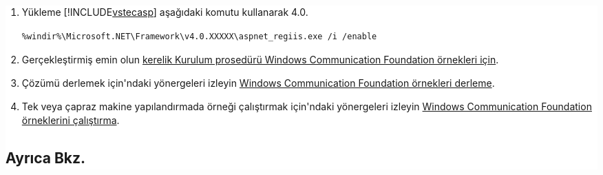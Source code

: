 1.  Yükleme [!INCLUDE[vstecasp](../../../../includes/vstecasp-md.md)] aşağıdaki komutu kullanarak 4.0.  
  
    ```  
    %windir%\Microsoft.NET\Framework\v4.0.XXXXX\aspnet_regiis.exe /i /enable  
    ```  
  
2.  Gerçekleştirmiş emin olun [kerelik Kurulum prosedürü Windows Communication Foundation örnekleri için](../../../../docs/framework/wcf/samples/one-time-setup-procedure-for-the-wcf-samples.md).  
  
3.  Çözümü derlemek için'ndaki yönergeleri izleyin [Windows Communication Foundation örnekleri derleme](../../../../docs/framework/wcf/samples/building-the-samples.md).  
  
4.  Tek veya çapraz makine yapılandırmada örneği çalıştırmak için'ndaki yönergeleri izleyin [Windows Communication Foundation örneklerini çalıştırma](../../../../docs/framework/wcf/samples/running-the-samples.md).  
  
## <a name="see-also"></a>Ayrıca Bkz.
